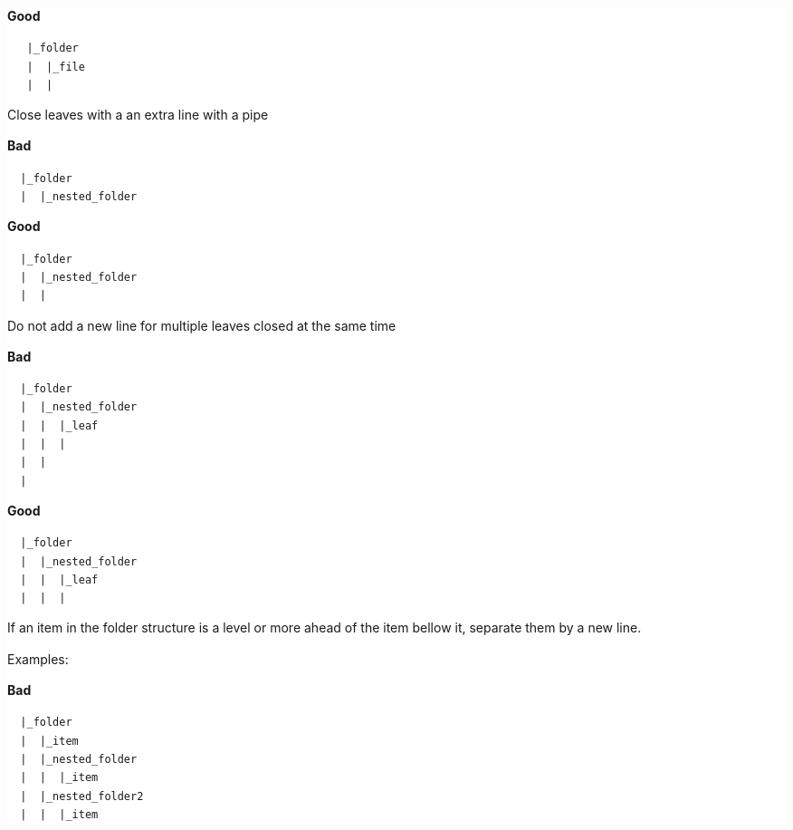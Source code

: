 **Good**
```
   |_folder
   |  |_file
   |  |
```

Close leaves with a an extra line with a pipe

**Bad**

```
  |_folder
  |  |_nested_folder
```

**Good**

```
  |_folder
  |  |_nested_folder
  |  |
```

Do not add a new line for multiple leaves closed at the same time


**Bad**

```
  |_folder
  |  |_nested_folder
  |  |  |_leaf
  |  |  |
  |  |
  |

```

**Good**

```
  |_folder
  |  |_nested_folder
  |  |  |_leaf
  |  |  |
```


If an item in the folder structure is a level or more ahead of the item bellow it,
separate them by a new line.

Examples:

**Bad**

```
  |_folder
  |  |_item
  |  |_nested_folder
  |  |  |_item
  |  |_nested_folder2
  |  |  |_item

```
